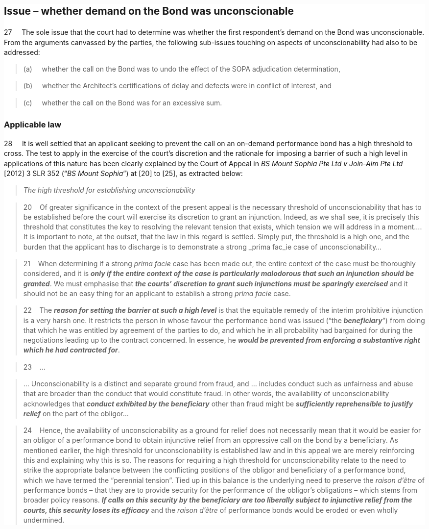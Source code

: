 ## Issue – whether demand on the Bond was unconscionable

27     The sole issue that the court had to determine was whether the first respondent’s demand on the Bond was unconscionable. From the arguments canvassed by the parties, the following sub-issues touching on aspects of unconscionability had also to be addressed:

> (a)     whether the call on the Bond was to undo the effect of the SOPA adjudication determination,

> (b)     whether the Architect’s certifications of delay and defects were in conflict of interest, and

> (c)     whether the call on the Bond was for an excessive sum.

### Applicable law

28     It is well settled that an applicant seeking to prevent the call on an on-demand performance bond has a high threshold to cross. The test to apply in the exercise of the court’s discretion and the rationale for imposing a barrier of such a high level in applications of this nature has been clearly explained by the Court of Appeal in _BS Mount Sophia Pte Ltd v Join-Aim Pte Ltd_ <span class="citation">\[2012\] 3 SLR 352</span> (“_BS Mount Sophia_”) at \[20\] to \[25\], as extracted below:

> _The high threshold for establishing unconscionability_

> 20    Of greater significance in the context of the present appeal is the necessary threshold of unconscionability that has to be established before the court will exercise its discretion to grant an injunction. Indeed, as we shall see, it is precisely this threshold that constitutes the key to resolving the relevant tension that exists, which tension we will address in a moment…. It is important to note, at the outset, that the law in this regard is settled. Simply put, the threshold is a high one, and the burden that the applicant has to discharge is to demonstrate a strong _prima fac_ie case of unconscionability…

> 21    When determining if a strong _prima facie_ case has been made out, the entire context of the case must be thoroughly considered, and it is **_only if the entire context of the case is particularly malodorous that such an injunction should be granted_**. We must emphasise that **_the courts’ discretion to grant such injunctions must be sparingly exercised_** and it should not be an easy thing for an applicant to establish a strong _prima facie_ case.

> 22    The **_reason for setting the barrier at such a high level_** is that the equitable remedy of the interim prohibitive injunction is a very harsh one. It restricts the person in whose favour the performance bond was issued (“the **_beneficiary_**”) from doing that which he was entitled by agreement of the parties to do, and which he in all probability had bargained for during the negotiations leading up to the contract concerned. In essence, he **_would be prevented from enforcing a substantive right which he had contracted for_**.

> 23    …

> … Unconscionability is a distinct and separate ground from fraud, and … includes conduct such as unfairness and abuse that are broader than the conduct that would constitute fraud. In other words, the availability of unconscionability acknowledges that **_conduct exhibited by the beneficiary_** other than fraud might be **_sufficiently reprehensible to justify relief_** on the part of the obligor...

> 24    Hence, the availability of unconscionability as a ground for relief does not necessarily mean that it would be easier for an obligor of a performance bond to obtain injunctive relief from an oppressive call on the bond by a beneficiary. As mentioned earlier, the high threshold for unconscionability is established law and in this appeal we are merely reinforcing this and explaining why this is so. The reasons for requiring a high threshold for unconscionability relate to the need to strike the appropriate balance between the conflicting positions of the obligor and beneficiary of a performance bond, which we have termed the “perennial tension”. Tied up in this balance is the underlying need to preserve the _raison d’être_ of performance bonds – that they are to provide security for the performance of the obligor’s obligations – which stems from broader policy reasons. **_If calls on this security by the beneficiary are too liberally subject to injunctive relief from the courts, this security loses its efficacy_** and the _raison d’être_ of performance bonds would be eroded or even wholly undermined.


[^1]: NSY’s 1st affidavit at paragraph 6 and exhibit NSY-1 Tab 1 pages 956 to 964
[^2]: NSY’s 1st affidavit at exhibit NSY-1 Tab 1 pages 966 to 1052. It is noted from the exhibit that the conditions relied on are the Singapore Institute of Architects (SIA) Building Contract 2016 Without Quantities, 1st Edition.
[^3]: LSH’s 1st affidavit at exhibit TSH-A Tab 1 (page 33)
[^4]: NSY’s 1st affidavit at paragraphs 12 to 13, and page 2529
[^5]: NSY’s 1st affidavit at pages 2516 to 2518
[^6]: NSY’s 1st affidavit at paragraph 39 and page 2531
[^7]: NSY’s 1st affidavit at paragraph 16, LSH’s 1st affidavit at page 96
[^8]: LSH’s 1st affidavit at pages 98 to 144
[^9]: LSH’s 1st affidavit at pages 150 to 173
[^10]: LSH’s 1st affidavit at pages 286 to 289
[^11]: NSY’s 1st affidavit at paragraphs 42 to 44, LSH’s 1st affidavit at paragraphs 80 to 86
[^12]: LSH’s 1st affidavit at pages 174 to 183
[^13]: NSY’s 1st affidavit at page 3209 to 3263
[^14]: LSH’s 1st affidavit at page 227
[^15]: NSY’s 1st affidavit at 3270 to 3271
[^16]: LSH’s 1st affidavit at paragraphs 49 to 54, NSY’s 1st affidavit at page 3272
[^17]: Clause 24(1)(a) of SIA Conditions at NSY’s 1st affidavit at page 1012
[^18]: NSY’s 1st affidavit at page 2833
[^19]: NSY’s 1st affidavit at pages 2835 to 2838
[^20]: NSY’s 1st affidavit at page 2957
[^21]: NSY’s 1st affidavit at page 2531
[^22]: Extracted from headnote of _Samsung C&T Corp v Soon Li Heng Civil Engineering Pte Ltd_ <span class="citation">\[2020\] 2 SLR 955</span>
[^23]: _Samsung C&T Corp_ at \[15\]
[^24]: LSH’s 1st affidavit at paragraph 105
[^25]: LSH’s 1st affidavit at paragraphs 15 to 18
[^26]: Applicant’s written submissions dated 26 October 2021 at paragraphs 38 to 40
[^27]: NSY’s 1st affidavit at page 2957